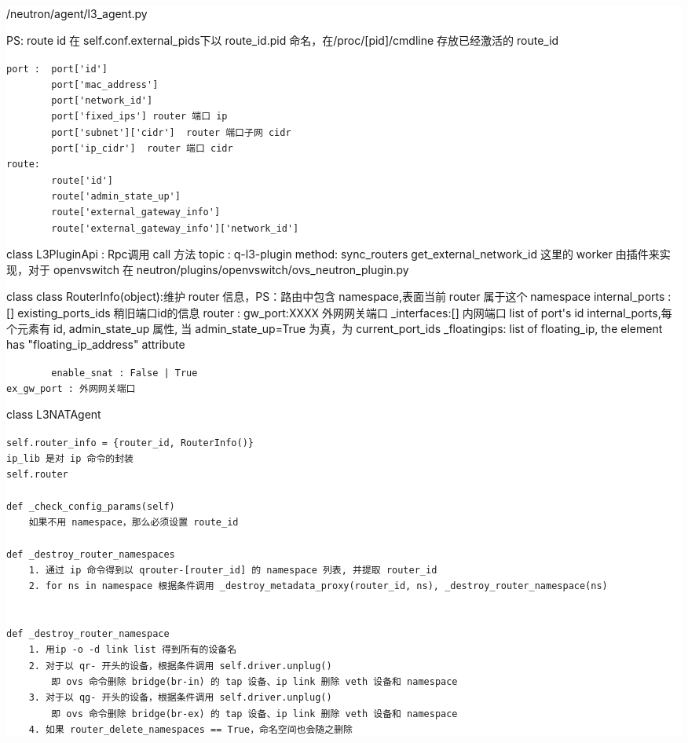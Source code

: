 
/neutron/agent/l3_agent.py

PS: route id 在 self.conf.external_pids下以 route_id.pid 命名，在/proc/[pid]/cmdline 存放已经激活的 route_id

  	port :  port['id']
			port['mac_address']
			port['network_id']
			port['fixed_ips'] router 端口 ip
			port['subnet']['cidr']  router 端口子网 cidr
			port['ip_cidr']  router 端口 cidr
	route:
			route['id']
			route['admin_state_up']
			route['external_gateway_info']
			route['external_gateway_info']['network_id']

class L3PluginApi : Rpc调用 call 方法
	topic : q-l3-plugin
    method:
		sync_routers
		get_external_network_id
	这里的 worker 由插件来实现，对于 openvswitch 在 neutron/plugins/openvswitch/ovs_neutron_plugin.py

class class RouterInfo(object):维护 router 信息，PS：路由中包含 namespace,表面当前 router 属于这个 namespace
    internal_ports : []  existing_ports_ids 稍旧端口id的信息
    router : gw_port:XXXX  外网网关端口
			 _interfaces:[]  内网端口 list of port's id  internal_ports,每个元素有 id, admin_state_up 属性, 
							  当 admin_state_up=True 为真，为 current_port_ids
			 _floatingips: list of floating_ip, the element has "floating_ip_address" attribute
			
			
			enable_snat : False | True
	ex_gw_port : 外网网关端口


class L3NATAgent
	
	
	self.router_info = {router_id, RouterInfo()}
    ip_lib 是对 ip 命令的封装
    self.router 

	def _check_config_params(self)
		如果不用 namespace，那么必须设置 route_id

	def _destroy_router_namespaces
		1. 通过 ip 命令得到以 qrouter-[router_id] 的 namespace 列表, 并提取 router_id
		2. for ns in namespace 根据条件调用 _destroy_metadata_proxy(router_id, ns), _destroy_router_namespace(ns)
		

	def _destroy_router_namespace
		1. 用ip -o -d link list 得到所有的设备名
    	2. 对于以 qr- 开头的设备，根据条件调用 self.driver.unplug()
			即 ovs 命令删除 bridge(br-in) 的 tap 设备、ip link 删除 veth 设备和 namespace    
		3. 对于以 qg- 开头的设备，根据条件调用 self.driver.unplug()
			即 ovs 命令删除 bridge(br-ex) 的 tap 设备、ip link 删除 veth 设备和 namespace 
		4. 如果 router_delete_namespaces == True，命名空间也会随之删除
